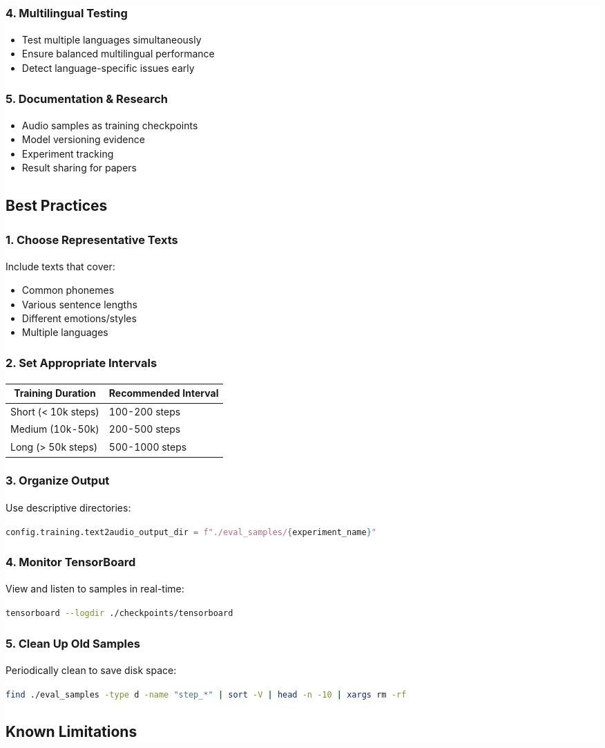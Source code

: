 ### 4. Multilingual Testing
- Test multiple languages simultaneously
- Ensure balanced multilingual performance
- Detect language-specific issues early

### 5. Documentation & Research
- Audio samples as training checkpoints
- Model versioning evidence
- Experiment tracking
- Result sharing for papers

## Best Practices

### 1. Choose Representative Texts
Include texts that cover:
- Common phonemes
- Various sentence lengths
- Different emotions/styles
- Multiple languages

### 2. Set Appropriate Intervals

| Training Duration | Recommended Interval |
|-------------------|---------------------|
| Short (< 10k steps) | 100-200 steps |
| Medium (10k-50k) | 200-500 steps |
| Long (> 50k steps) | 500-1000 steps |

### 3. Organize Output
Use descriptive directories:
```python
config.training.text2audio_output_dir = f"./eval_samples/{experiment_name}"
```

### 4. Monitor TensorBoard
View and listen to samples in real-time:
```bash
tensorboard --logdir ./checkpoints/tensorboard
```

### 5. Clean Up Old Samples
Periodically clean to save disk space:
```bash
find ./eval_samples -type d -name "step_*" | sort -V | head -n -10 | xargs rm -rf
```

## Known Limitations
